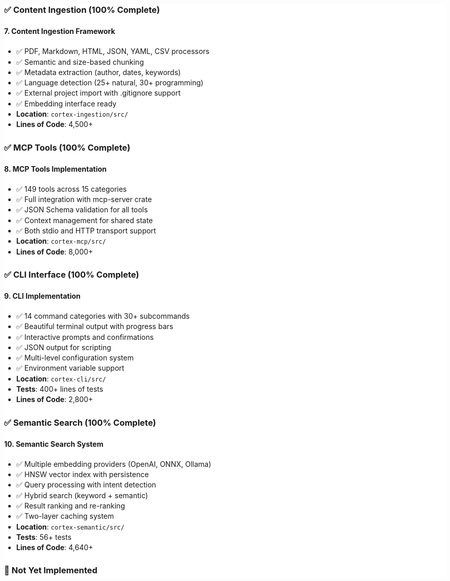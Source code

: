 ### ✅ Content Ingestion (100% Complete)

#### 7. Content Ingestion Framework
- ✅ PDF, Markdown, HTML, JSON, YAML, CSV processors
- ✅ Semantic and size-based chunking
- ✅ Metadata extraction (author, dates, keywords)
- ✅ Language detection (25+ natural, 30+ programming)
- ✅ External project import with .gitignore support
- ✅ Embedding interface ready
- **Location**: `cortex-ingestion/src/`
- **Lines of Code**: 4,500+

### ✅ MCP Tools (100% Complete)

#### 8. MCP Tools Implementation
- ✅ 149 tools across 15 categories
- ✅ Full integration with mcp-server crate
- ✅ JSON Schema validation for all tools
- ✅ Context management for shared state
- ✅ Both stdio and HTTP transport support
- **Location**: `cortex-mcp/src/`
- **Lines of Code**: 8,000+

### ✅ CLI Interface (100% Complete)

#### 9. CLI Implementation
- ✅ 14 command categories with 30+ subcommands
- ✅ Beautiful terminal output with progress bars
- ✅ Interactive prompts and confirmations
- ✅ JSON output for scripting
- ✅ Multi-level configuration system
- ✅ Environment variable support
- **Location**: `cortex-cli/src/`
- **Tests**: 400+ lines of tests
- **Lines of Code**: 2,800+

### ✅ Semantic Search (100% Complete)

#### 10. Semantic Search System
- ✅ Multiple embedding providers (OpenAI, ONNX, Ollama)
- ✅ HNSW vector index with persistence
- ✅ Query processing with intent detection
- ✅ Hybrid search (keyword + semantic)
- ✅ Result ranking and re-ranking
- ✅ Two-layer caching system
- **Location**: `cortex-semantic/src/`
- **Tests**: 56+ tests
- **Lines of Code**: 4,640+

### 🔴 Not Yet Implemented
